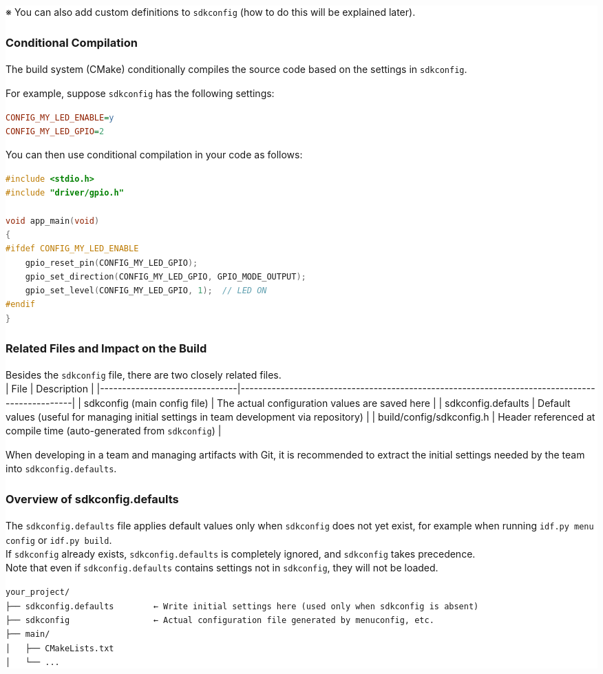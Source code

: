 ※ You can also add custom definitions to `sdkconfig` (how to do this will be explained later).

### Conditional Compilation

The build system (CMake) conditionally compiles the source code based on the settings in `sdkconfig`.

For example, suppose `sdkconfig` has the following settings:  
```ini
CONFIG_MY_LED_ENABLE=y
CONFIG_MY_LED_GPIO=2
```

You can then use conditional compilation in your code as follows:  
```c
#include <stdio.h>
#include "driver/gpio.h"

void app_main(void)
{
#ifdef CONFIG_MY_LED_ENABLE
    gpio_reset_pin(CONFIG_MY_LED_GPIO);
    gpio_set_direction(CONFIG_MY_LED_GPIO, GPIO_MODE_OUTPUT);
    gpio_set_level(CONFIG_MY_LED_GPIO, 1);  // LED ON
#endif
}
```

### Related Files and Impact on the Build

Besides the `sdkconfig` file, there are two closely related files.  
| File                          | Description                                                                                   |
|-------------------------------|-----------------------------------------------------------------------------------------------|
| sdkconfig (main config file)  | The actual configuration values are saved here                                               |
| sdkconfig.defaults            | Default values (useful for managing initial settings in team development via repository)     |
| build/config/sdkconfig.h      | Header referenced at compile time (auto-generated from `sdkconfig`)                           |

When developing in a team and managing artifacts with Git, it is recommended to extract the initial settings needed by the team into `sdkconfig.defaults`.

### Overview of sdkconfig.defaults

The `sdkconfig.defaults` file applies default values only when `sdkconfig` does not yet exist, for example when running `idf.py menuconfig` or `idf.py build`.  
If `sdkconfig` already exists, `sdkconfig.defaults` is completely ignored, and `sdkconfig` takes precedence.  
Note that even if `sdkconfig.defaults` contains settings not in `sdkconfig`, they will not be loaded.

```
your_project/
├── sdkconfig.defaults        ← Write initial settings here (used only when sdkconfig is absent)
├── sdkconfig                 ← Actual configuration file generated by menuconfig, etc.
├── main/
│   ├── CMakeLists.txt
│   └── ...
```
